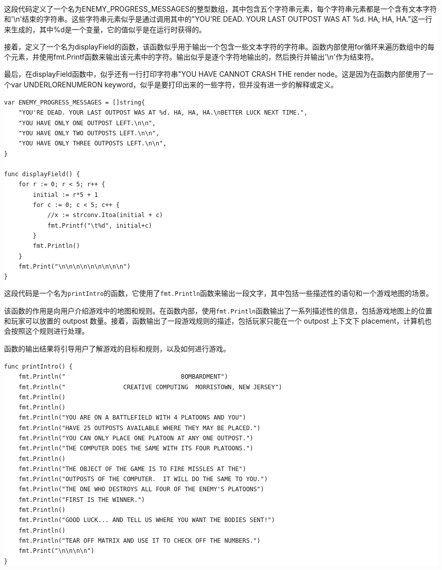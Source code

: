 这段代码定义了一个名为ENEMY_PROGRESS_MESSAGES的整型数组，其中包含五个字符串元素，每个字符串元素都是一个含有文本字符和'\n'结束的字符串。这些字符串元素似乎是通过调用其中的"YOU'RE DEAD. YOUR LAST OUTPOST WAS AT %d. HA, HA, HA."这一行来生成的，其中%d是一个变量，它的值似乎是在运行时获得的。

接着，定义了一个名为displayField的函数，该函数似乎用于输出一个包含一些文本字符的字符串。函数内部使用for循环来遍历数组中的每个元素，并使用fmt.Printf函数来输出该元素中的字符。输出似乎是逐个字符地输出的，然后换行并输出'\n'作为结束符。

最后，在displayField函数中，似乎还有一行打印字符串"YOU HAVE CANNOT CRASH THE render node。这是因为在函数内部使用了一个var UNDERLORENUMERON keyword，似乎是要打印出来的一些字符，但并没有进一步的解释或定义。


```
var ENEMY_PROGRESS_MESSAGES = []string{
	"YOU'RE DEAD. YOUR LAST OUTPOST WAS AT %d. HA, HA, HA.\nBETTER LUCK NEXT TIME.",
	"YOU HAVE ONLY ONE OUTPOST LEFT.\n\n",
	"YOU HAVE ONLY TWO OUTPOSTS LEFT.\n\n",
	"YOU HAVE ONLY THREE OUTPOSTS LEFT.\n\n",
}

func displayField() {
	for r := 0; r < 5; r++ {
		initial := r*5 + 1
		for c := 0; c < 5; c++ {
			//x := strconv.Itoa(initial + c)
			fmt.Printf("\t%d", initial+c)
		}
		fmt.Println()
	}
	fmt.Print("\n\n\n\n\n\n\n\n\n")
}

```

这段代码是一个名为`printIntro`的函数，它使用了`fmt.Println`函数来输出一段文字，其中包括一些描述性的语句和一个游戏地图的场景。

该函数的作用是向用户介绍游戏中的地图和规则。在函数内部，使用`fmt.Println`函数输出了一系列描述性的信息，包括游戏地图上的位置和玩家可以放置的 outpost 数量。接着，函数输出了一段游戏规则的描述，包括玩家只能在一个 outpost 上下文下 placement，计算机也会按照这个规则进行处理。

函数的输出结果将引导用户了解游戏的目标和规则，以及如何进行游戏。


```
func printIntro() {
	fmt.Println("                                BOMBARDMENT")
	fmt.Println("                CREATIVE COMPUTING  MORRISTOWN, NEW JERSEY")
	fmt.Println()
	fmt.Println()
	fmt.Println("YOU ARE ON A BATTLEFIELD WITH 4 PLATOONS AND YOU")
	fmt.Println("HAVE 25 OUTPOSTS AVAILABLE WHERE THEY MAY BE PLACED.")
	fmt.Println("YOU CAN ONLY PLACE ONE PLATOON AT ANY ONE OUTPOST.")
	fmt.Println("THE COMPUTER DOES THE SAME WITH ITS FOUR PLATOONS.")
	fmt.Println()
	fmt.Println("THE OBJECT OF THE GAME IS TO FIRE MISSLES AT THE")
	fmt.Println("OUTPOSTS OF THE COMPUTER.  IT WILL DO THE SAME TO YOU.")
	fmt.Println("THE ONE WHO DESTROYS ALL FOUR OF THE ENEMY'S PLATOONS")
	fmt.Println("FIRST IS THE WINNER.")
	fmt.Println()
	fmt.Println("GOOD LUCK... AND TELL US WHERE YOU WANT THE BODIES SENT!")
	fmt.Println()
	fmt.Println("TEAR OFF MATRIX AND USE IT TO CHECK OFF THE NUMBERS.")
	fmt.Print("\n\n\n\n")
}

```

